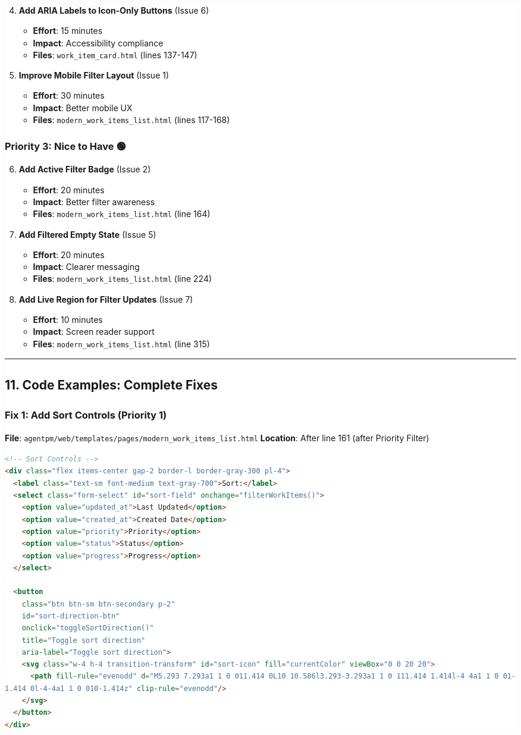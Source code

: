 4. **Add ARIA Labels to Icon-Only Buttons** (Issue 6)
   - **Effort**: 15 minutes
   - **Impact**: Accessibility compliance
   - **Files**: `work_item_card.html` (lines 137-147)

5. **Improve Mobile Filter Layout** (Issue 1)
   - **Effort**: 30 minutes
   - **Impact**: Better mobile UX
   - **Files**: `modern_work_items_list.html` (lines 117-168)

### Priority 3: Nice to Have 🟢

6. **Add Active Filter Badge** (Issue 2)
   - **Effort**: 20 minutes
   - **Impact**: Better filter awareness
   - **Files**: `modern_work_items_list.html` (line 164)

7. **Add Filtered Empty State** (Issue 5)
   - **Effort**: 20 minutes
   - **Impact**: Clearer messaging
   - **Files**: `modern_work_items_list.html` (line 224)

8. **Add Live Region for Filter Updates** (Issue 7)
   - **Effort**: 10 minutes
   - **Impact**: Screen reader support
   - **Files**: `modern_work_items_list.html` (line 315)

---

## 11. Code Examples: Complete Fixes

### Fix 1: Add Sort Controls (Priority 1)

**File**: `agentpm/web/templates/pages/modern_work_items_list.html`
**Location**: After line 161 (after Priority Filter)

```html
<!-- Sort Controls -->
<div class="flex items-center gap-2 border-l border-gray-300 pl-4">
  <label class="text-sm font-medium text-gray-700">Sort:</label>
  <select class="form-select" id="sort-field" onchange="filterWorkItems()">
    <option value="updated_at">Last Updated</option>
    <option value="created_at">Created Date</option>
    <option value="priority">Priority</option>
    <option value="status">Status</option>
    <option value="progress">Progress</option>
  </select>

  <button
    class="btn btn-sm btn-secondary p-2"
    id="sort-direction-btn"
    onclick="toggleSortDirection()"
    title="Toggle sort direction"
    aria-label="Toggle sort direction">
    <svg class="w-4 h-4 transition-transform" id="sort-icon" fill="currentColor" viewBox="0 0 20 20">
      <path fill-rule="evenodd" d="M5.293 7.293a1 1 0 011.414 0L10 10.586l3.293-3.293a1 1 0 111.414 1.414l-4 4a1 1 0 01-1.414 0l-4-4a1 1 0 010-1.414z" clip-rule="evenodd"/>
    </svg>
  </button>
</div>
```
